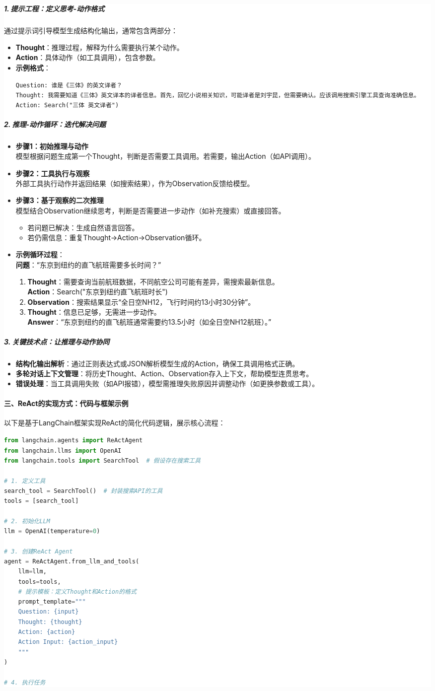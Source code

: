 ##### **1. 提示工程：定义思考-动作格式**  
通过提示词引导模型生成结构化输出，通常包含两部分：  
- **Thought**：推理过程，解释为什么需要执行某个动作。  
- **Action**：具体动作（如工具调用），包含参数。  
- **示例格式**：  
  ```text
  Question: 谁是《三体》的英文译者？
  Thought: 我需要知道《三体》英文译本的译者信息。首先，回忆小说相关知识，可能译者是刘宇昆，但需要确认。应该调用搜索引擎工具查询准确信息。
  Action: Search("三体 英文译者")
  ```  


##### **2. 推理-动作循环：迭代解决问题**  
- **步骤1：初始推理与动作**  
  模型根据问题生成第一个Thought，判断是否需要工具调用。若需要，输出Action（如API调用）。  
- **步骤2：工具执行与观察**  
  外部工具执行动作并返回结果（如搜索结果），作为Observation反馈给模型。  
- **步骤3：基于观察的二次推理**  
  模型结合Observation继续思考，判断是否需要进一步动作（如补充搜索）或直接回答。  
  - 若问题已解决：生成自然语言回答。  
  - 若仍需信息：重复Thought→Action→Observation循环。  

- **示例循环过程**：  
  **问题**：“东京到纽约的直飞航班需要多长时间？”  
  1. **Thought**：需要查询当前航班数据，不同航空公司可能有差异，需搜索最新信息。  
     **Action**：Search("东京到纽约直飞航班时长")  
  2. **Observation**：搜索结果显示“全日空NH12，飞行时间约13小时30分钟”。  
  3. **Thought**：信息已足够，无需进一步动作。  
     **Answer**：“东京到纽约的直飞航班通常需要约13.5小时（如全日空NH12航班）。”  


##### **3. 关键技术点：让推理与动作协同**  
- **结构化输出解析**：通过正则表达式或JSON解析模型生成的Action，确保工具调用格式正确。  
- **多轮对话上下文管理**：将历史Thought、Action、Observation存入上下文，帮助模型连贯思考。  
- **错误处理**：当工具调用失败（如API报错），模型需推理失败原因并调整动作（如更换参数或工具）。  


#### **三、ReAct的实现方式：代码与框架示例**  
以下是基于LangChain框架实现ReAct的简化代码逻辑，展示核心流程：  


```python
from langchain.agents import ReActAgent
from langchain.llms import OpenAI
from langchain.tools import SearchTool  # 假设存在搜索工具

# 1. 定义工具
search_tool = SearchTool()  # 封装搜索API的工具
tools = [search_tool]

# 2. 初始化LLM
llm = OpenAI(temperature=0)

# 3. 创建ReAct Agent
agent = ReActAgent.from_llm_and_tools(
    llm=llm,
    tools=tools,
    # 提示模板：定义Thought和Action的格式
    prompt_template="""
    Question: {input}
    Thought: {thought}
    Action: {action}
    Action Input: {action_input}
    """
)

# 4. 执行任务
```